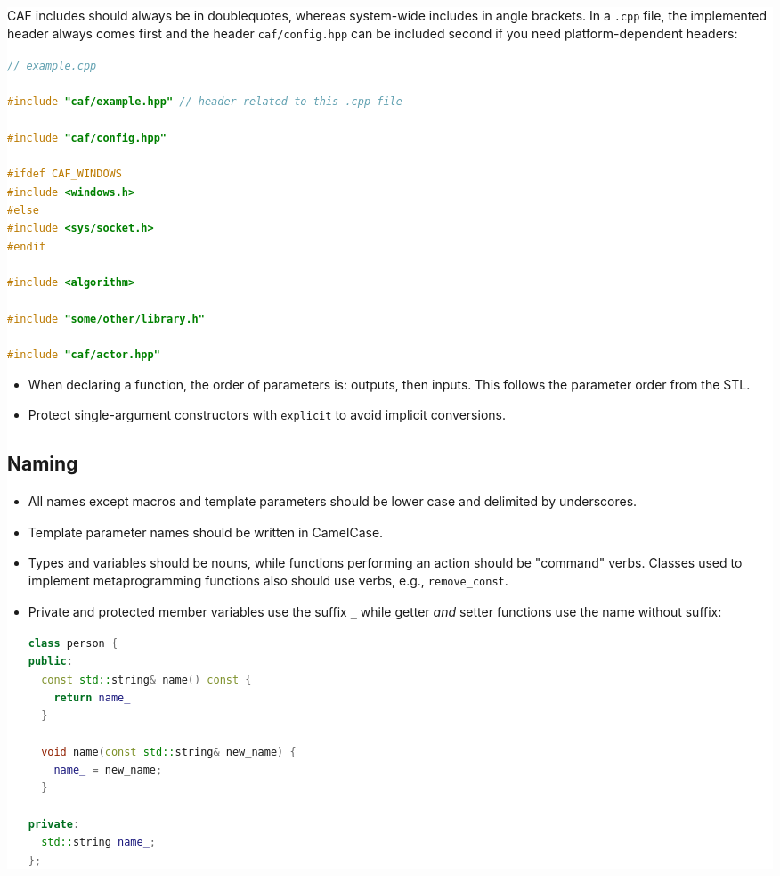   CAF includes should always be in doublequotes, whereas system-wide includes
  in angle brackets. In a `.cpp` file, the implemented header always comes first
  and the header `caf/config.hpp` can be included second if you need
  platform-dependent headers:

  ```cpp
  // example.cpp
  
  #include "caf/example.hpp" // header related to this .cpp file
  
  #include "caf/config.hpp"
  
  #ifdef CAF_WINDOWS
  #include <windows.h>
  #else
  #include <sys/socket.h>
  #endif

  #include <algorithm>

  #include "some/other/library.h"

  #include "caf/actor.hpp"
  ```

- When declaring a function, the order of parameters is: outputs, then inputs.
  This follows the parameter order from the STL.

- Protect single-argument constructors with `explicit` to avoid implicit conversions.

Naming
------

- All names except macros and template parameters should be
  lower case and delimited by underscores.

- Template parameter names should be written in CamelCase.

- Types and variables should be nouns, while functions performing an action
  should be "command" verbs. Classes used to implement metaprogramming
  functions also should use verbs, e.g., `remove_const`.

- Private and protected member variables use the suffix `_` while getter *and* setter
  functions use the name without suffix:

  ```cpp
  class person {
  public:
    const std::string& name() const {
      return name_
    }

    void name(const std::string& new_name) {
      name_ = new_name;
    }

  private:
    std::string name_;
  };
  ```
